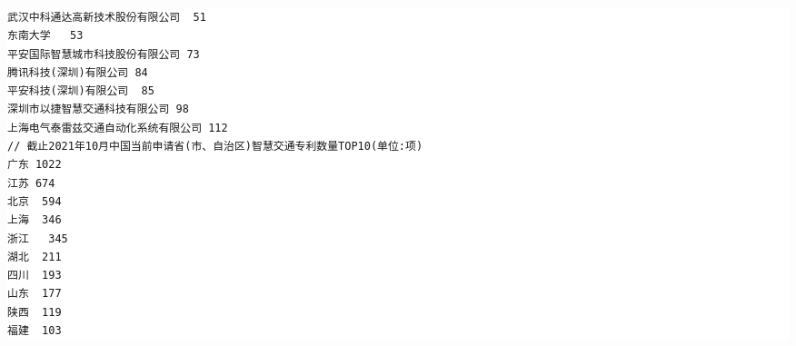 ```
武汉中科通达高新技术股份有限公司  51
东南大学   53
平安国际智慧城市科技股份有限公司 73
腾讯科技(深圳)有限公司 84
平安科技(深圳)有限公司  85
深圳市以捷智慧交通科技有限公司 98
上海电气泰雷兹交通自动化系统有限公司 112
// 截止2021年10月中国当前申请省(市、自治区)智慧交通专利数量TOP10(单位:项)
广东 1022
江苏 674
北京  594
上海  346
浙江   345
湖北  211
四川  193
山东  177
陕西  119
福建  103

```

